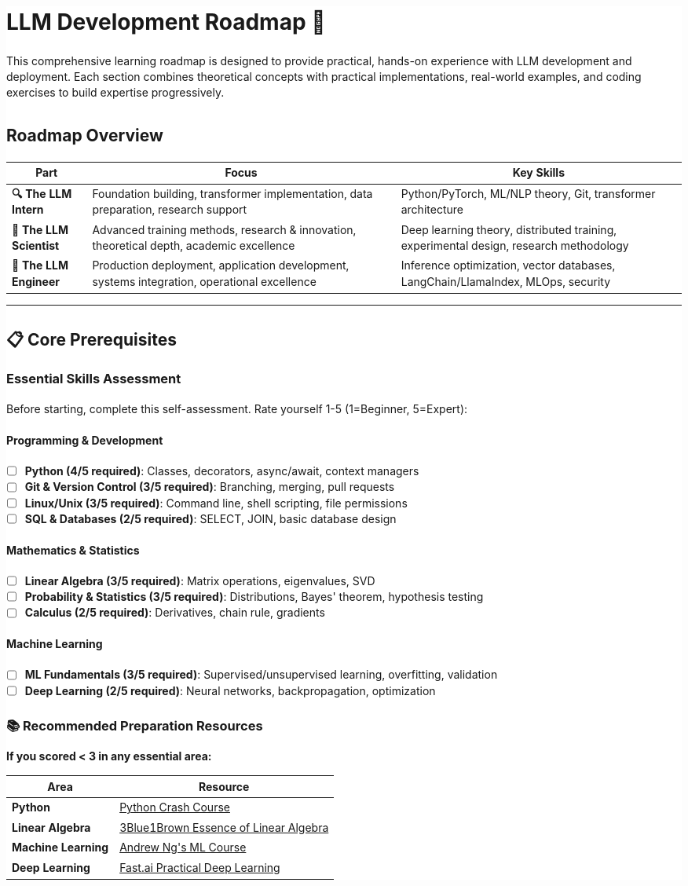 # **LLM Development Roadmap** 🚀

This comprehensive learning roadmap is designed to provide practical, hands-on experience with LLM development and deployment. Each section combines theoretical concepts with practical implementations, real-world examples, and coding exercises to build expertise progressively.

## Roadmap Overview

| Part | Focus | Key Skills |
|------|-------|------------|
| **🔍 The LLM Intern** | Foundation building, transformer implementation, data preparation, research support | Python/PyTorch, ML/NLP theory, Git, transformer architecture |
| **🧬 The LLM Scientist** | Advanced training methods, research & innovation, theoretical depth, academic excellence | Deep learning theory, distributed training, experimental design, research methodology |
| **🚀 The LLM Engineer** | Production deployment, application development, systems integration, operational excellence | Inference optimization, vector databases, LangChain/LlamaIndex, MLOps, security |

---

## 📋 Core Prerequisites

### Essential Skills Assessment

Before starting, complete this self-assessment. Rate yourself 1-5 (1=Beginner, 5=Expert):

#### Programming & Development
- [ ] **Python (4/5 required)**: Classes, decorators, async/await, context managers
- [ ] **Git & Version Control (3/5 required)**: Branching, merging, pull requests
- [ ] **Linux/Unix (3/5 required)**: Command line, shell scripting, file permissions
- [ ] **SQL & Databases (2/5 required)**: SELECT, JOIN, basic database design

#### Mathematics & Statistics
- [ ] **Linear Algebra (3/5 required)**: Matrix operations, eigenvalues, SVD
- [ ] **Probability & Statistics (3/5 required)**: Distributions, Bayes' theorem, hypothesis testing
- [ ] **Calculus (2/5 required)**: Derivatives, chain rule, gradients

#### Machine Learning
- [ ] **ML Fundamentals (3/5 required)**: Supervised/unsupervised learning, overfitting, validation
- [ ] **Deep Learning (2/5 required)**: Neural networks, backpropagation, optimization

### 📚 Recommended Preparation Resources

**If you scored < 3 in any essential area:**

| Area | Resource |
|------|----------|
| **Python** | [Python Crash Course](https://nostarch.com/python-crash-course-3rd-edition) |
| **Linear Algebra** | [3Blue1Brown Essence of Linear Algebra](https://www.youtube.com/playlist?list=PLZHQObOWTQDPD3MizzM2xVFitgF8hE_ab) |
| **Machine Learning** | [Andrew Ng's ML Course](https://www.coursera.org/learn/machine-learning) |
| **Deep Learning** | [Fast.ai Practical Deep Learning](https://course.fast.ai/) |
